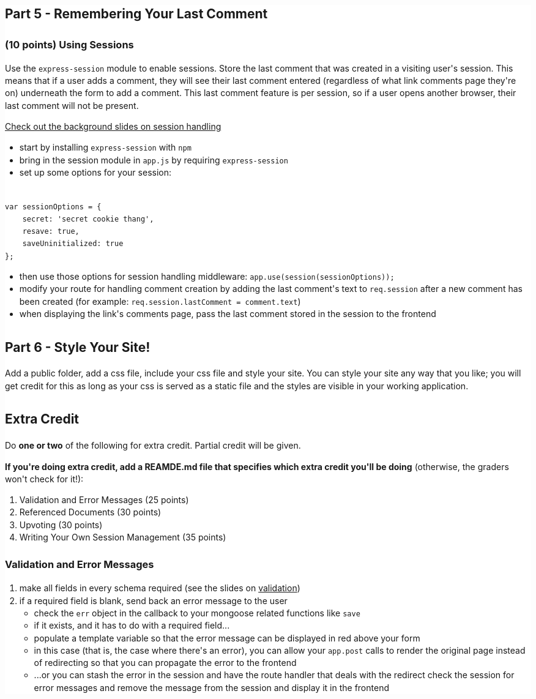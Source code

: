 ## Part 5 - Remembering Your Last Comment

### (10 points) Using Sessions

Use the `express-session` module to enable sessions. Store the last comment that was created in a visiting user's session. This means that if a user adds a comment, they will see their last comment entered (regardless of what link comments page they're on) underneath the form to add a comment. This last comment feature is per session, so if a user opens another browser, their last comment will not be present.

[Check out the background slides on session handling](../slides/10/sessions.html/)

* start by installing `express-session` with `npm`
* bring in the session module in `app.js` by requiring <code>express-session</code>
* set up some options for your session:

<pre><code data-trim contenteditable>
var sessionOptions = {
	secret: 'secret cookie thang',
	resave: true,
	saveUninitialized: true
};
</code></pre>

* then use those options for session handling middleware: <code>app.use(session(sessionOptions));</code>
* modify your route for handling comment creation by adding the last comment's text to `req.session` after a new comment has been created (for example: `req.session.lastComment = comment.text`)
* when displaying the link's comments page, pass the last comment stored in the session to the frontend


## Part 6 - Style Your Site!

Add a public folder, add a css file, include your css file and style your site. You can style your site any way that you like; you will get credit for this as long as your css is served as a static file and the styles are visible in your working application.

## Extra Credit

Do __one or two__ of the following for extra credit. Partial credit will be given.

__If you're doing extra credit, add a REAMDE.md file that specifies which extra credit you'll be doing__ (otherwise, the graders won't check for it!):

1. Validation and Error Messages (25 points)
2. Referenced Documents (30 points)
3. Upvoting (30 points)
4. Writing Your Own Session Management (35 points)

### Validation and Error Messages

1. make all fields in every schema required (see the slides on [validation](../slides/14/validation.html))
2. if a required field is blank, send back an error message to the user
    * check the <code>err</code> object in the callback to your mongoose related functions like <code>save</code>
    * if it exists, and it has to do with a required field...
    * populate a template variable so that the error message can be displayed in red above your form
    * in this case (that is, the case where there's an error), you can allow your `app.post` calls to render the original page instead of redirecting so that you can propagate the error to the frontend
    * ...or you can stash the error in the session and have the route handler that deals with the redirect check the session for error messages and remove the message from the session and display it in the frontend
